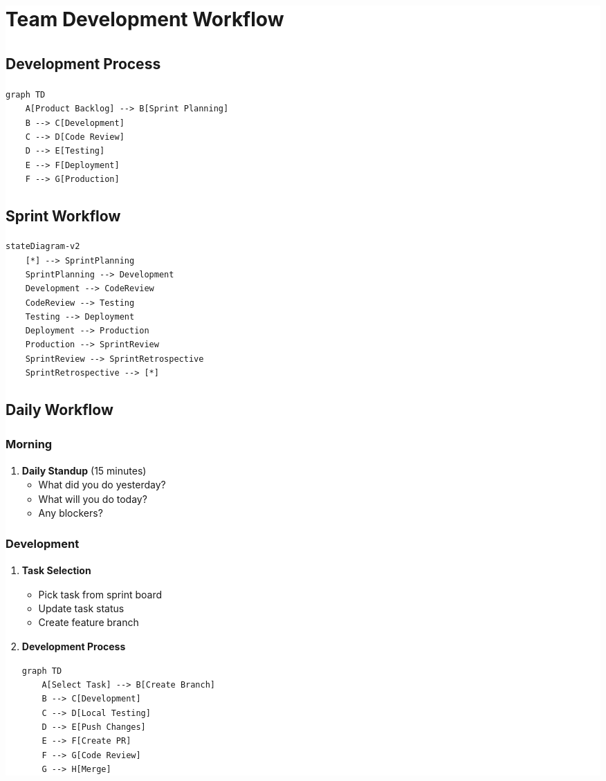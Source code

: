 # Team Development Workflow

## Development Process

```mermaid
graph TD
    A[Product Backlog] --> B[Sprint Planning]
    B --> C[Development]
    C --> D[Code Review]
    D --> E[Testing]
    E --> F[Deployment]
    F --> G[Production]
```

## Sprint Workflow

```mermaid
stateDiagram-v2
    [*] --> SprintPlanning
    SprintPlanning --> Development
    Development --> CodeReview
    CodeReview --> Testing
    Testing --> Deployment
    Deployment --> Production
    Production --> SprintReview
    SprintReview --> SprintRetrospective
    SprintRetrospective --> [*]
```

## Daily Workflow

### Morning
1. **Daily Standup** (15 minutes)
   - What did you do yesterday?
   - What will you do today?
   - Any blockers?

### Development
1. **Task Selection**
   - Pick task from sprint board
   - Update task status
   - Create feature branch

2. **Development Process**
   ```mermaid
   graph TD
       A[Select Task] --> B[Create Branch]
       B --> C[Development]
       C --> D[Local Testing]
       D --> E[Push Changes]
       E --> F[Create PR]
       F --> G[Code Review]
       G --> H[Merge]
   ```
